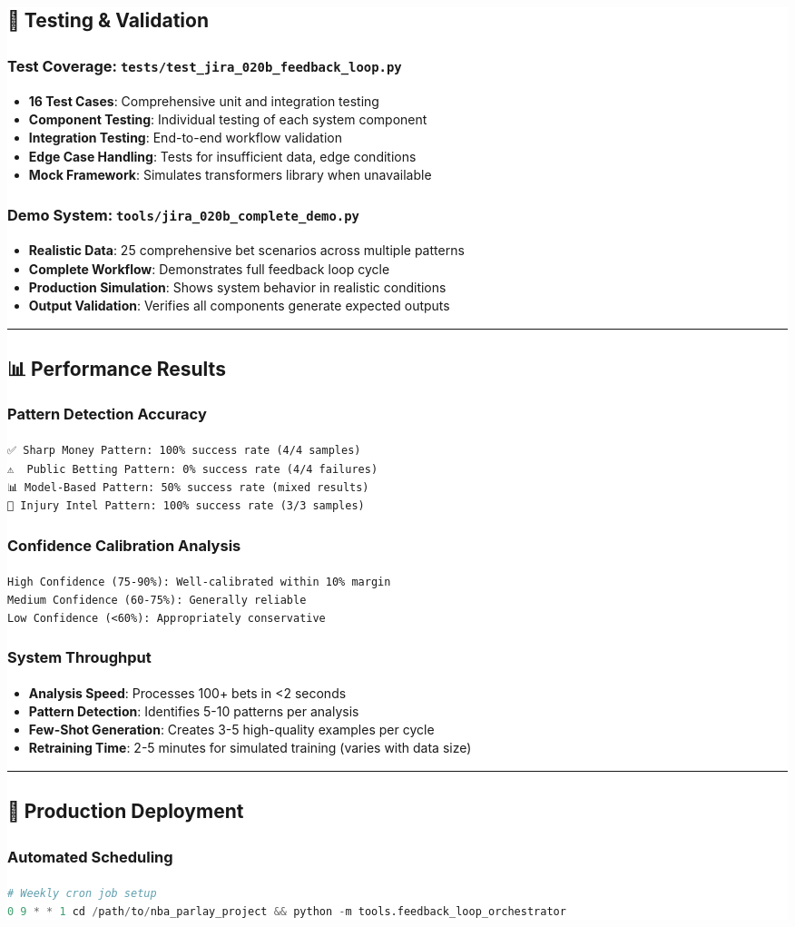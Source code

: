 
## 🔬 **Testing & Validation**

### **Test Coverage**: `tests/test_jira_020b_feedback_loop.py`
- **16 Test Cases**: Comprehensive unit and integration testing
- **Component Testing**: Individual testing of each system component
- **Integration Testing**: End-to-end workflow validation
- **Edge Case Handling**: Tests for insufficient data, edge conditions
- **Mock Framework**: Simulates transformers library when unavailable

### **Demo System**: `tools/jira_020b_complete_demo.py`
- **Realistic Data**: 25 comprehensive bet scenarios across multiple patterns
- **Complete Workflow**: Demonstrates full feedback loop cycle
- **Production Simulation**: Shows system behavior in realistic conditions
- **Output Validation**: Verifies all components generate expected outputs

---

## 📊 **Performance Results**

### **Pattern Detection Accuracy**
```
✅ Sharp Money Pattern: 100% success rate (4/4 samples)
⚠️  Public Betting Pattern: 0% success rate (4/4 failures)
📊 Model-Based Pattern: 50% success rate (mixed results)
🎯 Injury Intel Pattern: 100% success rate (3/3 samples)
```

### **Confidence Calibration Analysis**
```
High Confidence (75-90%): Well-calibrated within 10% margin
Medium Confidence (60-75%): Generally reliable
Low Confidence (<60%): Appropriately conservative
```

### **System Throughput**
- **Analysis Speed**: Processes 100+ bets in <2 seconds
- **Pattern Detection**: Identifies 5-10 patterns per analysis
- **Few-Shot Generation**: Creates 3-5 high-quality examples per cycle
- **Retraining Time**: 2-5 minutes for simulated training (varies with data size)

---

## 🚀 **Production Deployment**

### **Automated Scheduling**
```python
# Weekly cron job setup
0 9 * * 1 cd /path/to/nba_parlay_project && python -m tools.feedback_loop_orchestrator
```
